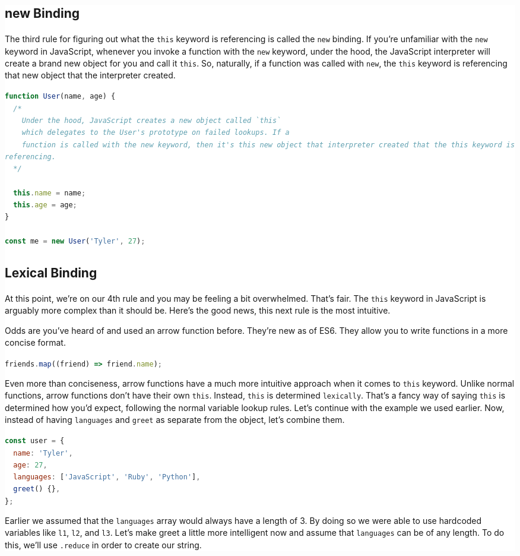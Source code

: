 ## new Binding

The third rule for figuring out what the `this` keyword is referencing is called the `new` binding. If you’re unfamiliar with the `new` keyword in JavaScript, whenever you invoke a function with the `new` keyword, under the hood, the JavaScript interpreter will create a brand new object for you and call it `this`. So, naturally, if a function was called with `new`, the `this` keyword is referencing that new object that the interpreter created.

```javascript
function User(name, age) {
  /*
    Under the hood, JavaScript creates a new object called `this`
    which delegates to the User's prototype on failed lookups. If a
    function is called with the new keyword, then it's this new object that interpreter created that the this keyword is referencing.
  */

  this.name = name;
  this.age = age;
}

const me = new User('Tyler', 27);
```

## Lexical Binding

At this point, we’re on our 4th rule and you may be feeling a bit overwhelmed. That’s fair. The `this` keyword in JavaScript is arguably more complex than it should be. Here’s the good news, this next rule is the most intuitive.

Odds are you’ve heard of and used an arrow function before. They’re new as of ES6. They allow you to write functions in a more concise format.

```javascript
friends.map((friend) => friend.name);
```

Even more than conciseness, arrow functions have a much more intuitive approach when it comes to `this` keyword. Unlike normal functions, arrow functions don’t have their own `this`. Instead, `this` is determined `lexically`. That’s a fancy way of saying `this` is determined how you’d expect, following the normal variable lookup rules. Let’s continue with the example we used earlier. Now, instead of having `languages` and `greet` as separate from the object, let’s combine them.

```javascript
const user = {
  name: 'Tyler',
  age: 27,
  languages: ['JavaScript', 'Ruby', 'Python'],
  greet() {},
};
```

Earlier we assumed that the `languages` array would always have a length of 3. By doing so we were able to use hardcoded variables like `l1`, `l2`, and `l3`. Let’s make greet a little more intelligent now and assume that `languages` can be of any length. To do this, we’ll use `.reduce` in order to create our string.
